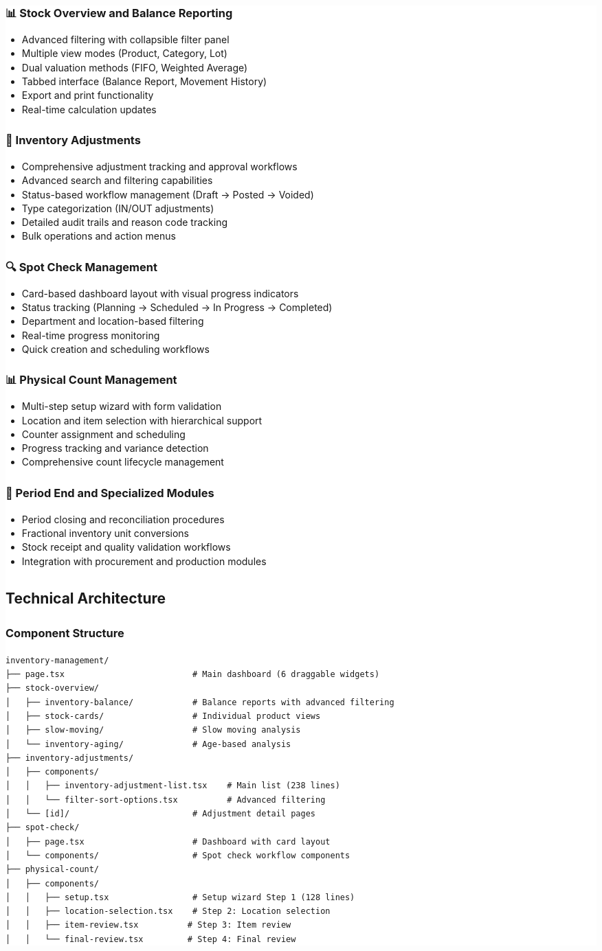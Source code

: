 ### 📊 Stock Overview and Balance Reporting
- Advanced filtering with collapsible filter panel
- Multiple view modes (Product, Category, Lot)
- Dual valuation methods (FIFO, Weighted Average)
- Tabbed interface (Balance Report, Movement History)
- Export and print functionality
- Real-time calculation updates

### 📝 Inventory Adjustments
- Comprehensive adjustment tracking and approval workflows
- Advanced search and filtering capabilities
- Status-based workflow management (Draft → Posted → Voided)
- Type categorization (IN/OUT adjustments)
- Detailed audit trails and reason code tracking
- Bulk operations and action menus

### 🔍 Spot Check Management
- Card-based dashboard layout with visual progress indicators
- Status tracking (Planning → Scheduled → In Progress → Completed)
- Department and location-based filtering
- Real-time progress monitoring
- Quick creation and scheduling workflows

### 📊 Physical Count Management
- Multi-step setup wizard with form validation
- Location and item selection with hierarchical support
- Counter assignment and scheduling
- Progress tracking and variance detection
- Comprehensive count lifecycle management

### 📅 Period End and Specialized Modules
- Period closing and reconciliation procedures
- Fractional inventory unit conversions
- Stock receipt and quality validation workflows
- Integration with procurement and production modules

## Technical Architecture

### Component Structure
```
inventory-management/
├── page.tsx                          # Main dashboard (6 draggable widgets)
├── stock-overview/
│   ├── inventory-balance/            # Balance reports with advanced filtering
│   ├── stock-cards/                  # Individual product views
│   ├── slow-moving/                  # Slow moving analysis
│   └── inventory-aging/              # Age-based analysis
├── inventory-adjustments/
│   ├── components/
│   │   ├── inventory-adjustment-list.tsx    # Main list (238 lines)
│   │   └── filter-sort-options.tsx          # Advanced filtering
│   └── [id]/                         # Adjustment detail pages
├── spot-check/
│   ├── page.tsx                      # Dashboard with card layout
│   └── components/                   # Spot check workflow components
├── physical-count/
│   ├── components/
│   │   ├── setup.tsx                 # Setup wizard Step 1 (128 lines)
│   │   ├── location-selection.tsx    # Step 2: Location selection
│   │   ├── item-review.tsx          # Step 3: Item review
│   │   └── final-review.tsx         # Step 4: Final review
```